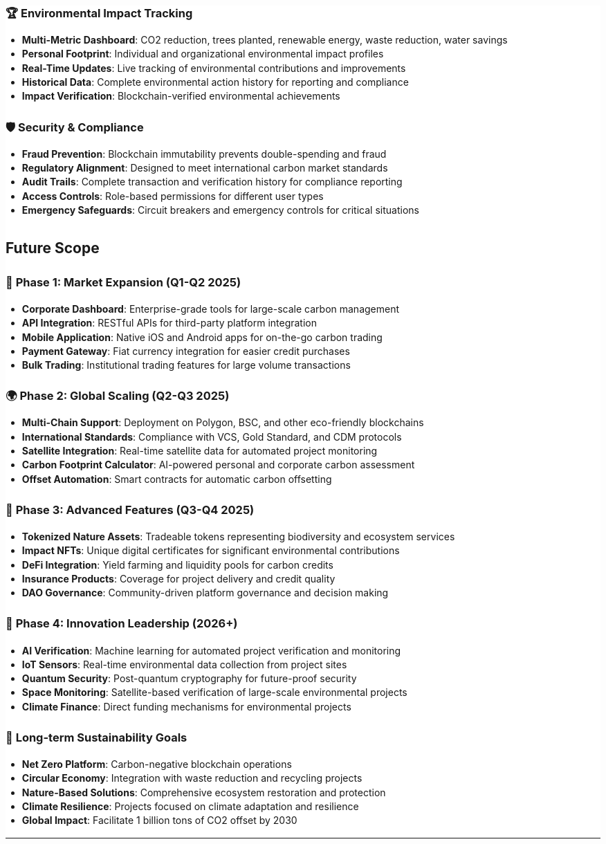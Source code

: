 ### 🏆 **Environmental Impact Tracking**
- **Multi-Metric Dashboard**: CO2 reduction, trees planted, renewable energy, waste reduction, water savings
- **Personal Footprint**: Individual and organizational environmental impact profiles
- **Real-Time Updates**: Live tracking of environmental contributions and improvements
- **Historical Data**: Complete environmental action history for reporting and compliance
- **Impact Verification**: Blockchain-verified environmental achievements

### 🛡️ **Security & Compliance**
- **Fraud Prevention**: Blockchain immutability prevents double-spending and fraud
- **Regulatory Alignment**: Designed to meet international carbon market standards
- **Audit Trails**: Complete transaction and verification history for compliance reporting
- **Access Controls**: Role-based permissions for different user types
- **Emergency Safeguards**: Circuit breakers and emergency controls for critical situations

## Future Scope

### 🚀 **Phase 1: Market Expansion (Q1-Q2 2025)**
- **Corporate Dashboard**: Enterprise-grade tools for large-scale carbon management
- **API Integration**: RESTful APIs for third-party platform integration
- **Mobile Application**: Native iOS and Android apps for on-the-go carbon trading
- **Payment Gateway**: Fiat currency integration for easier credit purchases
- **Bulk Trading**: Institutional trading features for large volume transactions

### 🌍 **Phase 2: Global Scaling (Q2-Q3 2025)**
- **Multi-Chain Support**: Deployment on Polygon, BSC, and other eco-friendly blockchains
- **International Standards**: Compliance with VCS, Gold Standard, and CDM protocols
- **Satellite Integration**: Real-time satellite data for automated project monitoring
- **Carbon Footprint Calculator**: AI-powered personal and corporate carbon assessment
- **Offset Automation**: Smart contracts for automatic carbon offsetting

### 🎯 **Phase 3: Advanced Features (Q3-Q4 2025)**
- **Tokenized Nature Assets**: Tradeable tokens representing biodiversity and ecosystem services
- **Impact NFTs**: Unique digital certificates for significant environmental contributions
- **DeFi Integration**: Yield farming and liquidity pools for carbon credits
- **Insurance Products**: Coverage for project delivery and credit quality
- **DAO Governance**: Community-driven platform governance and decision making

### 🔬 **Phase 4: Innovation Leadership (2026+)**
- **AI Verification**: Machine learning for automated project verification and monitoring
- **IoT Sensors**: Real-time environmental data collection from project sites
- **Quantum Security**: Post-quantum cryptography for future-proof security
- **Space Monitoring**: Satellite-based verification of large-scale environmental projects
- **Climate Finance**: Direct funding mechanisms for environmental projects

### 🌟 **Long-term Sustainability Goals**
- **Net Zero Platform**: Carbon-negative blockchain operations
- **Circular Economy**: Integration with waste reduction and recycling projects
- **Nature-Based Solutions**: Comprehensive ecosystem restoration and protection
- **Climate Resilience**: Projects focused on climate adaptation and resilience
- **Global Impact**: Facilitate 1 billion tons of CO2 offset by 2030

---
